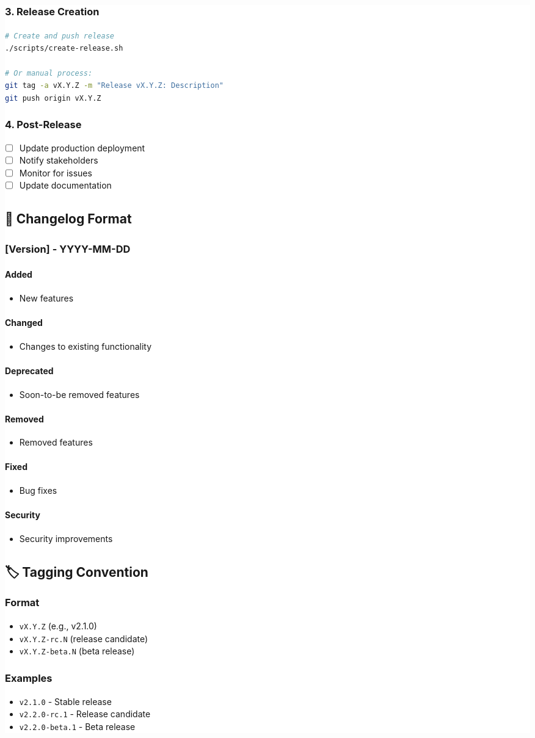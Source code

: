 ### 3. Release Creation
```bash
# Create and push release
./scripts/create-release.sh

# Or manual process:
git tag -a vX.Y.Z -m "Release vX.Y.Z: Description"
git push origin vX.Y.Z
```

### 4. Post-Release
- [ ] Update production deployment
- [ ] Notify stakeholders
- [ ] Monitor for issues
- [ ] Update documentation

## 📝 Changelog Format

### [Version] - YYYY-MM-DD
#### Added
- New features

#### Changed
- Changes to existing functionality

#### Deprecated
- Soon-to-be removed features

#### Removed
- Removed features

#### Fixed
- Bug fixes

#### Security
- Security improvements

## 🏷️ Tagging Convention

### Format
- `vX.Y.Z` (e.g., v2.1.0)
- `vX.Y.Z-rc.N` (release candidate)
- `vX.Y.Z-beta.N` (beta release)

### Examples
- `v2.1.0` - Stable release
- `v2.2.0-rc.1` - Release candidate
- `v2.2.0-beta.1` - Beta release
